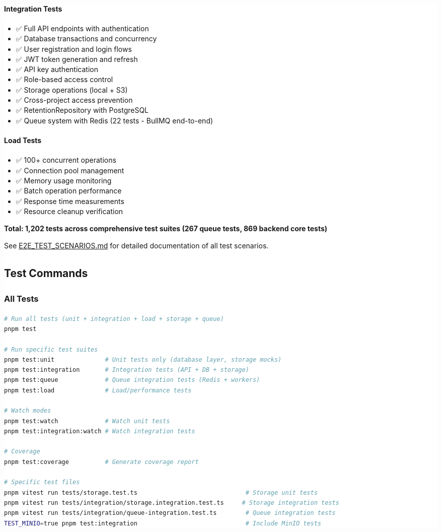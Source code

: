 #### Integration Tests

- ✅ Full API endpoints with authentication
- ✅ Database transactions and concurrency
- ✅ User registration and login flows
- ✅ JWT token generation and refresh
- ✅ API key authentication
- ✅ Role-based access control
- ✅ Storage operations (local + S3)
- ✅ Cross-project access prevention
- ✅ RetentionRepository with PostgreSQL
- ✅ Queue system with Redis (22 tests - BullMQ end-to-end)

#### Load Tests

- ✅ 100+ concurrent operations
- ✅ Connection pool management
- ✅ Memory usage monitoring
- ✅ Batch operation performance
- ✅ Response time measurements
- ✅ Resource cleanup verification

**Total: 1,202 tests across comprehensive test suites (267 queue tests, 869 backend core tests)**

See [E2E_TEST_SCENARIOS.md](./E2E_TEST_SCENARIOS.md) for detailed documentation of all test scenarios.

## Test Commands

### All Tests

```bash
# Run all tests (unit + integration + load + storage + queue)
pnpm test

# Run specific test suites
pnpm test:unit              # Unit tests only (database layer, storage mocks)
pnpm test:integration       # Integration tests (API + DB + storage)
pnpm test:queue             # Queue integration tests (Redis + workers)
pnpm test:load              # Load/performance tests

# Watch modes
pnpm test:watch             # Watch unit tests
pnpm test:integration:watch # Watch integration tests

# Coverage
pnpm test:coverage          # Generate coverage report

# Specific test files
pnpm vitest run tests/storage.test.ts                              # Storage unit tests
pnpm vitest run tests/integration/storage.integration.test.ts     # Storage integration tests
pnpm vitest run tests/integration/queue-integration.test.ts        # Queue integration tests
TEST_MINIO=true pnpm test:integration                              # Include MinIO tests
```
